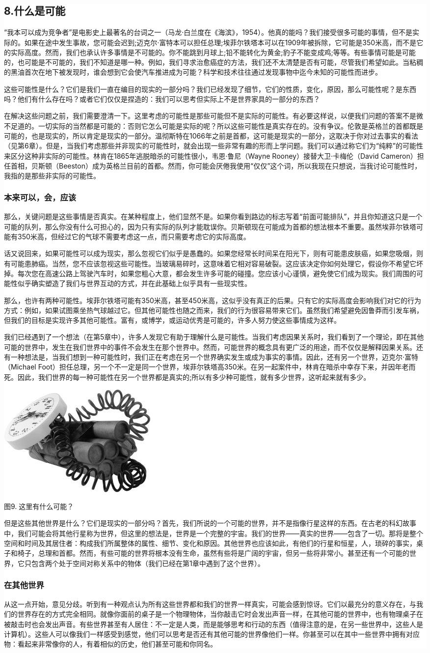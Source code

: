 ## 8.什么是可能
“我本可以成为竞争者”是电影史上最著名的台词之一（马龙·白兰度在《海滨》，1954）。他真的能吗？我们接受很多可能的事情，但不是实际的。如果在途中发生事故，您可能会迟到;迈克尔·富特本可以担任总理;埃菲尔铁塔本可以在1909年被拆除，它可能是350米高，而不是它的实际高度。然而，我们也承认许多事情是不可能的。你不能跳到月球上;铅不能转化为黄金;豹子不能变成鸡;等等。有些事情可能是可能的，也可能是不可能的，我们不知道是哪一种。例如，我们寻求治愈癌症的方法，我们还不太清楚是否有可能，尽管我们希望如此。当粘稠的黑油首次在地下被发现时，谁会想到它会使汽车推进成为可能？科学和技术往往通过发现事物中迄今未知的可能性而进步。

这些可能性是什么？它们是我们一直在编目的现实的一部分吗？我们已经发现了细节，它们的性质，变化，原因，那么可能性呢？是东西吗？他们有什么存在吗？或者它们仅仅是捏造的：我们可以思考但实际上不是世界家具的一部分的东西？

在解决这些问题之前，我们需要澄清一下。这里考虑的可能性是那些可能但不是实际的可能性。有必要这样说，以便我们问题的答案不是微不足道的。一切实际的当然都是可能的：否则它怎么可能是实际的呢？所以这些可能性是真实存在的。没有争议。伦敦是英格兰的首都既是可能的，也是现实的，所以肯定是现实的一部分。温彻斯特在1066年之前是首都，这可能是现实的一部分，这取决于你对过去事实的看法（见第6章）。但是，当我们考虑那些并非现实的可能性时，就会出现一些非常有趣的形而上学问题。我们可以通过称它们为“纯粹”的可能性来区分这种非实际的可能性。林肯在1865年逃脱暗杀的可能性很小，韦恩·鲁尼（Wayne Rooney）接替大卫·卡梅伦（David Cameron）担任首相，贝斯顿（Beeston）成为英格兰目前的首都。然而，你可能会厌倦我使用“仅仅”这个词，所以我现在只想说，当我讨论可能性时，我指的是那些非实际的可能性。

### 本来可以，会，应该
那么，关键问题是这些事情是否真实。在某种程度上，他们显然不是。如果你看到路边的标志写着“前面可能排队”，并且你知道这只是一个可能的队列，那么你没有什么可担心的，因为只有实际的队列才能耽误你。贝斯顿现在可能成为首都的想法根本不重要。虽然埃菲尔铁塔可能有350米高，但经过它的气球不需要考虑这一点，而只需要考虑它的实际高度。

话又说回来，如果可能性可以成为现实，那么忽视它们似乎是愚蠢的。如果您经常长时间呆在阳光下，则有可能患皮肤癌，如果您吸烟，则有可能患肺癌。当然，您不应该忽视这些可能性。当玻璃易碎时，这意味着它相对容易破裂。这应该决定你如何处理它，假设你不希望它坏掉。每次您在高速公路上驾驶汽车时，如果您粗心大意，都会发生许多可能的碰撞。您应该小心谨慎，避免使它们成为现实。我们周围的可能性似乎确实塑造了我们与世界互动的方式，并在此基础上似乎具有一些现实性。

那么，也许有两种可能性。埃菲尔铁塔可能有350米高，甚至450米高，这似乎没有真正的后果。只有它的实际高度会影响我们对它的行为方式：例如，如果试图乘坐热气球越过它。但其他可能性也随之而来，我们的行为很容易带来它们。虽然我们希望避免因鲁莽而引发车祸，但我们的目标是实现许多其他可能性。富有，或博学，或运动优秀是可能的，许多人努力使这些事情成为这样。

我们已经遇到了一个想法（在第5章中），许多人发现它有助于理解什么是可能性。当我们考虑因果关系时，我们看到了一个理论，即在其他可能的世界中，发生在我们世界中的事件不会发生在那个世界中。然而，可能世界的概念具有更广泛的用途，而不仅仅是解释因果关系。还有一种想法是，当我们想到一种可能性时，我们正在考虑在另一个世界确实发生或成为事实的事情。因此，还有另一个世界，迈克尔·富特（Michael Foot）担任总理，另一个不一定是同一个世界，埃菲尔铁塔高350米。在另一起案件中，林肯在暗杀中幸存下来，并因年老而死。因此，我们世界的每一种可能性在另一个世界都是真实的;所以有多少种可能性，就有多少世界，这听起来就有多少。

![图9. 这里有什么可能？](img/img9.png)

图9. 这里有什么可能？

但是这些其他世界是什么？它们是现实的一部分吗？首先，我们所说的一个可能的世界，并不是指像行星这样的东西。在古老的科幻故事中，我们可能会将其他行星称为世界，但这里的想法是，世界是一个完整的宇宙。我们的世界——真实的世界——包含了一切。那将是整个空间和时间及其居住者：构成我们所属整体的属性、细节、变化和原因。其他世界也应该如此，有他们的行星和恒星，人，琐碎的事实，桌子和椅子，总理和首都。然而，有些可能的世界将根本没有生命，虽然有些将是广阔的宇宙，但另一些将非常小。甚至还有一个可能的世界，它只包含两个处于空间对称关系中的物体（我们已经在第1章中遇到了这个世界）。

### 在其他世界
从这一点开始，意见分歧。听到有一种观点认为所有这些世界都和我们的世界一样真实，可能会感到惊讶。它们以最充分的意义存在，与我们的世界存在的方式完全相同。就像你面前的桌子是一个物理物体，当你敲击它时会发出声音一样，在其他可能的世界中，也有物理桌子在被敲击时也会发出声音。有些世界甚至有人居住：不一定是人类，而是能够思考和行动的东西（值得注意的是，在另一些世界中，这些人是计算机）。这些人可以像我们一样感受到感觉，他们可以思考是否还有其他可能的世界像他们一样。你甚至可以在其中一些世界中拥有对应物：看起来非常像你的人，有着相似的历史，他们甚至可能和你同名。

